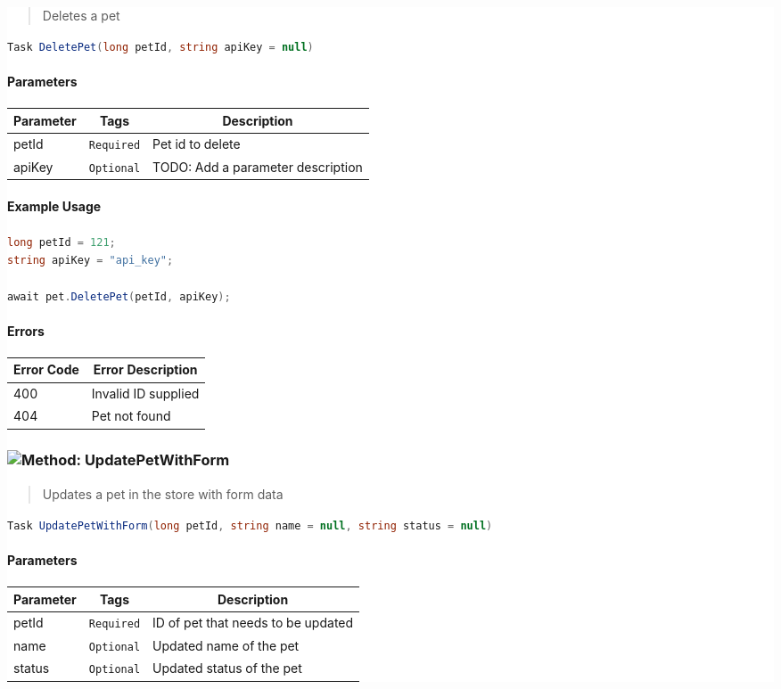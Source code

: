 > Deletes a pet


```csharp
Task DeletePet(long petId, string apiKey = null)
```

#### Parameters

| Parameter | Tags | Description |
|-----------|------|-------------|
| petId |  ``` Required ```  | Pet id to delete |
| apiKey |  ``` Optional ```  | TODO: Add a parameter description |


#### Example Usage

```csharp
long petId = 121;
string apiKey = "api_key";

await pet.DeletePet(petId, apiKey);

```

#### Errors

| Error Code | Error Description |
|------------|-------------------|
| 400 | Invalid ID supplied |
| 404 | Pet not found |


### <a name="update_pet_with_form"></a>![Method: ](https://apidocs.io/img/method.png "SwaggerPetstore.PCL.Controllers.PetController.UpdatePetWithForm") UpdatePetWithForm

> Updates a pet in the store with form data


```csharp
Task UpdatePetWithForm(long petId, string name = null, string status = null)
```

#### Parameters

| Parameter | Tags | Description |
|-----------|------|-------------|
| petId |  ``` Required ```  | ID of pet that needs to be updated |
| name |  ``` Optional ```  | Updated name of the pet |
| status |  ``` Optional ```  | Updated status of the pet |

